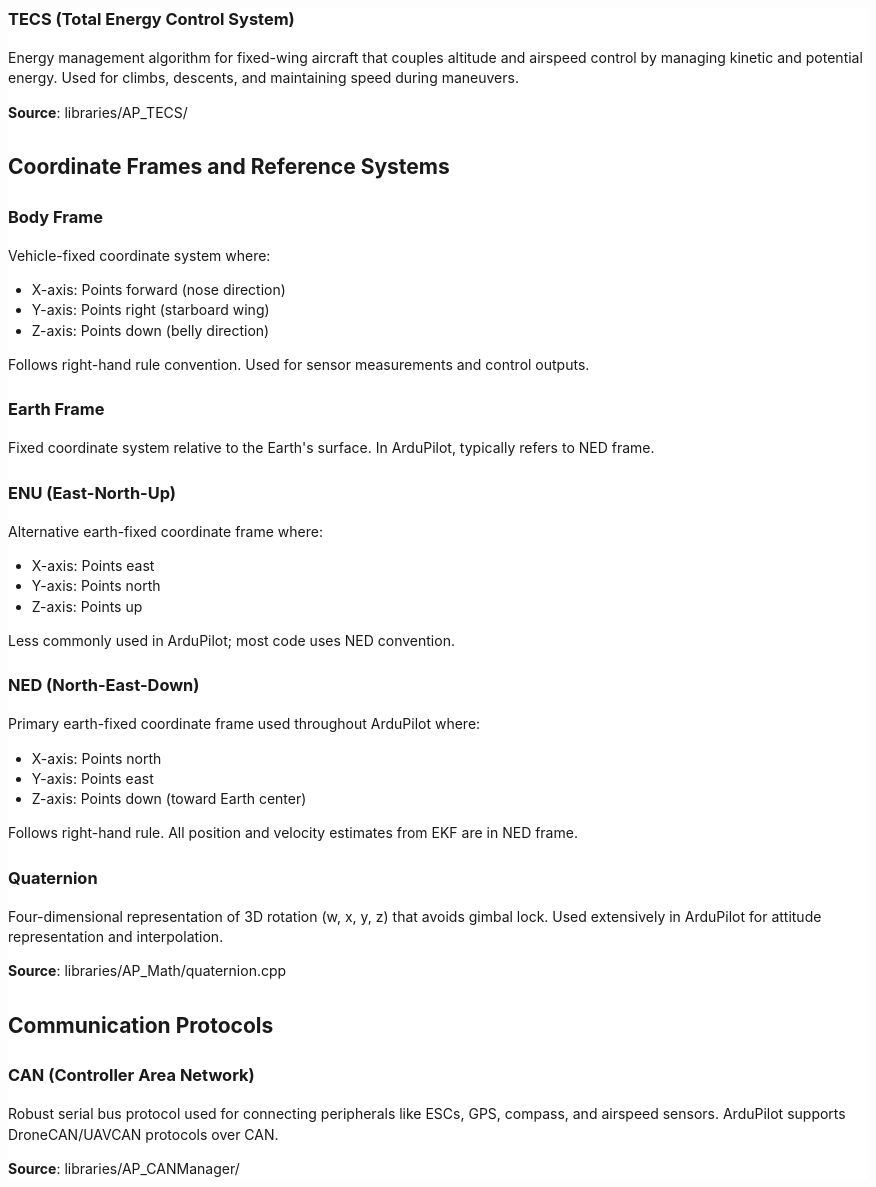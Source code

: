 ### TECS (Total Energy Control System)
Energy management algorithm for fixed-wing aircraft that couples altitude and airspeed control by managing kinetic and potential energy. Used for climbs, descents, and maintaining speed during maneuvers.

**Source**: libraries/AP_TECS/

## Coordinate Frames and Reference Systems

### Body Frame
Vehicle-fixed coordinate system where:
- X-axis: Points forward (nose direction)
- Y-axis: Points right (starboard wing)
- Z-axis: Points down (belly direction)

Follows right-hand rule convention. Used for sensor measurements and control outputs.

### Earth Frame
Fixed coordinate system relative to the Earth's surface. In ArduPilot, typically refers to NED frame.

### ENU (East-North-Up)
Alternative earth-fixed coordinate frame where:
- X-axis: Points east
- Y-axis: Points north
- Z-axis: Points up

Less commonly used in ArduPilot; most code uses NED convention.

### NED (North-East-Down)
Primary earth-fixed coordinate frame used throughout ArduPilot where:
- X-axis: Points north
- Y-axis: Points east
- Z-axis: Points down (toward Earth center)

Follows right-hand rule. All position and velocity estimates from EKF are in NED frame.

### Quaternion
Four-dimensional representation of 3D rotation (w, x, y, z) that avoids gimbal lock. Used extensively in ArduPilot for attitude representation and interpolation.

**Source**: libraries/AP_Math/quaternion.cpp

## Communication Protocols

### CAN (Controller Area Network)
Robust serial bus protocol used for connecting peripherals like ESCs, GPS, compass, and airspeed sensors. ArduPilot supports DroneCAN/UAVCAN protocols over CAN.

**Source**: libraries/AP_CANManager/

